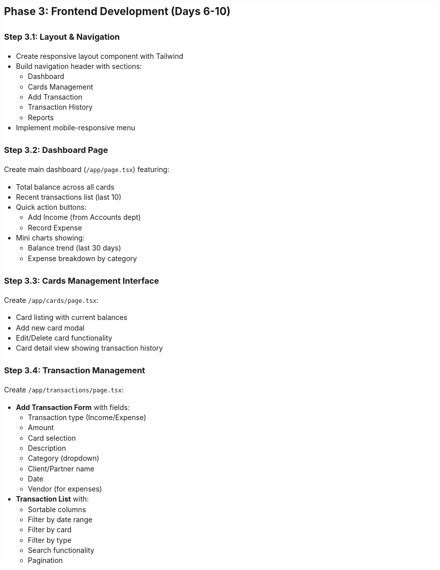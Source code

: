 ## Phase 3: Frontend Development (Days 6-10)

### Step 3.1: Layout & Navigation
- Create responsive layout component with Tailwind
- Build navigation header with sections:
  - Dashboard
  - Cards Management
  - Add Transaction
  - Transaction History
  - Reports
- Implement mobile-responsive menu

### Step 3.2: Dashboard Page
Create main dashboard (`/app/page.tsx`) featuring:
- Total balance across all cards
- Recent transactions list (last 10)
- Quick action buttons:
  - Add Income (from Accounts dept)
  - Record Expense
- Mini charts showing:
  - Balance trend (last 30 days)
  - Expense breakdown by category

### Step 3.3: Cards Management Interface
Create `/app/cards/page.tsx`:
- Card listing with current balances
- Add new card modal
- Edit/Delete card functionality
- Card detail view showing transaction history

### Step 3.4: Transaction Management
Create `/app/transactions/page.tsx`:
- **Add Transaction Form** with fields:
  - Transaction type (Income/Expense)
  - Amount
  - Card selection
  - Description
  - Category (dropdown)
  - Client/Partner name
  - Date
  - Vendor (for expenses)
- **Transaction List** with:
  - Sortable columns
  - Filter by date range
  - Filter by card
  - Filter by type
  - Search functionality
  - Pagination
